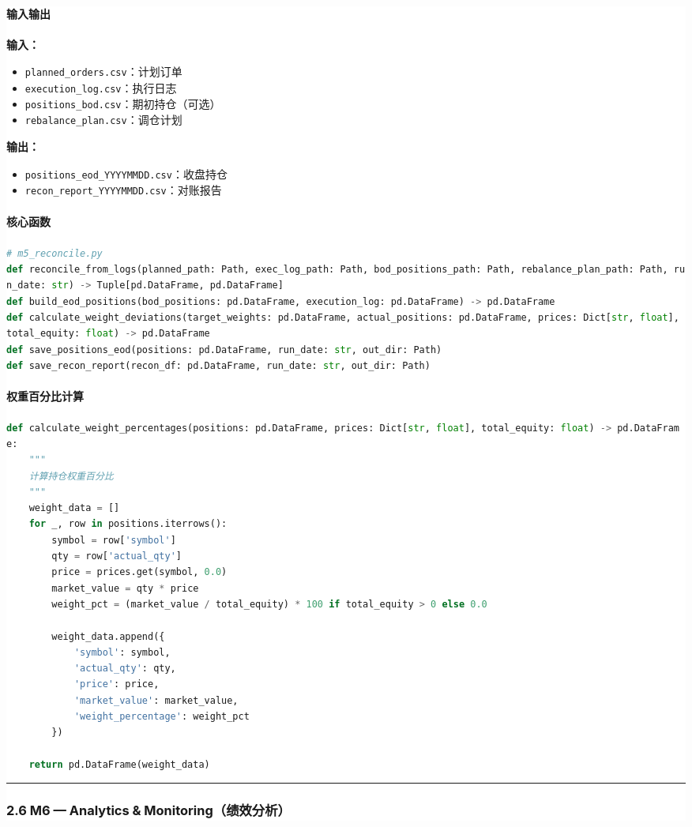 #### **输入输出**
**输入：**
- `planned_orders.csv`：计划订单
- `execution_log.csv`：执行日志
- `positions_bod.csv`：期初持仓（可选）
- `rebalance_plan.csv`：调仓计划

**输出：**
- `positions_eod_YYYYMMDD.csv`：收盘持仓
- `recon_report_YYYYMMDD.csv`：对账报告

#### **核心函数**
```python
# m5_reconcile.py
def reconcile_from_logs(planned_path: Path, exec_log_path: Path, bod_positions_path: Path, rebalance_plan_path: Path, run_date: str) -> Tuple[pd.DataFrame, pd.DataFrame]
def build_eod_positions(bod_positions: pd.DataFrame, execution_log: pd.DataFrame) -> pd.DataFrame
def calculate_weight_deviations(target_weights: pd.DataFrame, actual_positions: pd.DataFrame, prices: Dict[str, float], total_equity: float) -> pd.DataFrame
def save_positions_eod(positions: pd.DataFrame, run_date: str, out_dir: Path)
def save_recon_report(recon_df: pd.DataFrame, run_date: str, out_dir: Path)
```

#### **权重百分比计算**
```python
def calculate_weight_percentages(positions: pd.DataFrame, prices: Dict[str, float], total_equity: float) -> pd.DataFrame:
    """
    计算持仓权重百分比
    """
    weight_data = []
    for _, row in positions.iterrows():
        symbol = row['symbol']
        qty = row['actual_qty']
        price = prices.get(symbol, 0.0)
        market_value = qty * price
        weight_pct = (market_value / total_equity) * 100 if total_equity > 0 else 0.0
        
        weight_data.append({
            'symbol': symbol,
            'actual_qty': qty,
            'price': price,
            'market_value': market_value,
            'weight_percentage': weight_pct
        })
    
    return pd.DataFrame(weight_data)
```

---

### 2.6 M6 — Analytics & Monitoring（绩效分析）
